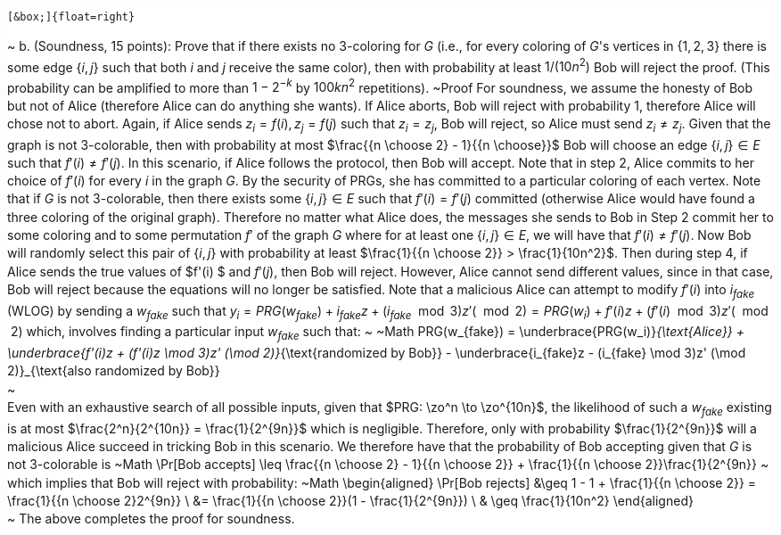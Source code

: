     [&box;]{float=right}
  ~
  b. (Soundness, 15 points): Prove that if there exists no 3-coloring for $G$ (i.e., for every coloring of $G$'s vertices in $\{1,2,3\}$ there is some edge $\{i,j\}$ such that both $i$ and $j$ receive the same color), then with probability at least $1/(10n^2)$ Bob  will reject the proof. (This probability can be amplified to more than $1-2^{-k}$ by $100kn^2$ repetitions).
  ~Proof
   For soundness, we assume the honesty of Bob but not of Alice (therefore Alice can do anything she
   wants). If Alice aborts, Bob will reject with probability $1$, therefore Alice will chose not to abort.
   Again, if Alice sends $z_i = f(i), z_j = f(j)$ such that $z_i = z_j$, Bob will reject, so Alice must
   send $z_i \neq z_j$. Given that the graph is not $3$-colorable, then with probability at most $\frac{{n \choose 2} - 1}{{n \choose}}$
   Bob will choose an edge $\{i,j\} \in E$ such that $f'(i) \neq f'(j)$. In this scenario, if Alice follows
   the protocol, then Bob will accept. Note that in step 2, Alice commits to her choice of $f'(i)$ for 
   every $i$ in the graph $G$. By the security of PRGs, she has committed to a particular coloring of 
   each vertex. Note that if $G$ is not $3$-colorable, then there exists some $\{i,j\} \in E$ such that
   $f'(i) = f'(j)$ committed (otherwise Alice would have found a three coloring of the original graph). Therefore
   no matter what Alice does, the messages she sends to Bob in Step 2 commit her to some coloring 
   and to some permutation $f'$ of the
   graph $G$ where for at least one $\{i,j\} \in E$, we will have that $f'(i) \neq f'(j)$. Now Bob will
   randomly select this pair of $\{i,j\}$ with probability at least $\frac{1}{{n \choose 2}} > \frac{1}{10n^2}$.
   Then during step 4, if Alice sends the true values of $f'(i) $ and $f'(j)$, then Bob will reject.
   However, Alice cannot send different values, since in that case, Bob will reject because the equations
   will no longer be satisfied. Note that a malicious Alice can attempt to modify $f'(i)$ into $i_{fake}$ (WLOG) by
   sending a $w_{fake}$ such that $y_i = PRG(w_{fake}) + i_{fake}z + (i_{fake} \mod 3)z' (\mod 2) = PRG(w_{i}) + f'(i)z + (f'(i) \mod 3)z'(\mod 2)$
   which, involves finding a particular input $w_{fake}$ such that:
   ~
   ~Math
   PRG(w_{fake}) = \underbrace{PRG(w_i)}_{\text{Alice}} + \underbrace{f'(i)z + (f'(i)z  \mod 3)z' (\mod 2)}_{\text{randomized by Bob}} - \underbrace{i_{fake}z - (i_{fake} \mod 3)z' (\mod 2)}_{\text{also randomized by Bob}}   
   ~  
   Even with an exhaustive search of all possible inputs, given that $PRG: \zo^n \to \zo^{10n}$, the 
   likelihood of such a $w_{fake}$ existing is at most $\frac{2^n}{2^{10n}} = \frac{1}{2^{9n}}$ which
   is negligible. Therefore, only with probability $\frac{1}{2^{9n}}$ will a malicious Alice succeed
   in tricking Bob in this scenario. We therefore have that the probability of Bob accepting given
   that $G$ is not 3-colorable is
   ~Math
    \Pr[Bob accepts] \leq \frac{{n \choose 2} - 1}{{n \choose 2}} + \frac{1}{{n \choose 2}}\frac{1}{2^{9n}} 
   ~
   which implies that Bob will reject with probability:
   ~Math
     \begin{aligned}
    \Pr[Bob rejects] &\geq 1 - 1 + \frac{1}{{n \choose 2}} = \frac{1}{{n \choose 2}2^{9n}} \\
    &= \frac{1}{{n \choose 2}}(1 - \frac{1}{2^{9n}}) \\
    & \geq \frac{1}{10n^2}
    \end{aligned}    
   ~
   The above completes the proof for soundness. 

[^hint]: For starters, you can  assume for partial credit the following claim: with probability at least $1/100$, if we pick a random $a\in \Z^*_m$ then $a$ will have an even order and $a^{r/2} \neq -1 (\mod m)$. Using the claim you can reduce factoring to order finding in a similar way to how we reduced factoring to finding square roots. For full credit, prove the claim by first proving using the chinese remainder theorem that for every $a$, the order of $a$ modulo $m$ is the least common multiple of the order of $a$ modulo $P$ and the order of $a$ modulo $q$, and then use the fact that for every group $G$, if $G' \neq G$ is a subgroup of $G$ then $|G|/|G'| \geq 2$.  